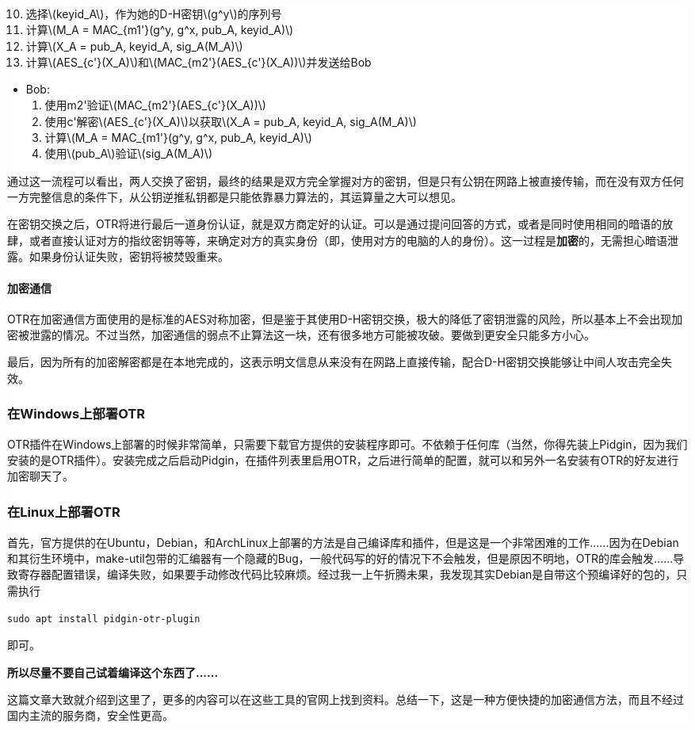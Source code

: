   10. 选择\\(keyid_A\\)，作为她的D-H密钥\\(g^y\\)的序列号
  11. 计算\\(M_A = MAC_{m1'}(g^y, g^x, pub_A, keyid_A)\\)
  12. 计算\\(X_A = pub_A, keyid_A, sig_A(M_A)\\)
  13. 计算\\(AES_{c'}(X_A)\\)和\\(MAC_{m2'}(AES_{c'}(X_A))\\)并发送给Bob
- Bob:
  1. 使用m2'验证\\(MAC_{m2'}(AES_{c'}(X_A))\\)
  2. 使用c'解密\\(AES_{c'}(X_A)\\)以获取\\(X_A = pub_A, keyid_A, sig_A(M_A)\\)
  3. 计算\\(M_A = MAC_{m1'}(g^y, g^x, pub_A, keyid_A)\\)
  4. 使用\\(pub_A\\)验证\\(sig_A(M_A)\\)

通过这一流程可以看出，两人交换了密钥，最终的结果是双方完全掌握对方的密钥，但是只有公钥在网路上被直接传输，而在没有双方任何一方完整信息的条件下，从公钥逆推私钥都是只能依靠暴力算法的，其运算量之大可以想见。

在密钥交换之后，OTR将进行最后一道身份认证，就是双方商定好的认证。可以是通过提问回答的方式，或者是同时使用相同的暗语的放肆，或者直接认证对方的指纹密钥等等，来确定对方的真实身份（即，使用对方的电脑的人的身份）。这一过程是**加密**的，无需担心暗语泄露。如果身份认证失败，密钥将被焚毁重来。

#### 加密通信

OTR在加密通信方面使用的是标准的AES对称加密，但是鉴于其使用D-H密钥交换，极大的降低了密钥泄露的风险，所以基本上不会出现加密被泄露的情况。不过当然，加密通信的弱点不止算法这一块，还有很多地方可能被攻破。要做到更安全只能多方小心。

最后，因为所有的加密解密都是在本地完成的，这表示明文信息从来没有在网路上直接传输，配合D-H密钥交换能够让中间人攻击完全失效。

### 在Windows上部署OTR

OTR插件在Windows上部署的时候非常简单，只需要下载官方提供的安装程序即可。不依赖于任何库（当然，你得先装上Pidgin，因为我们安装的是OTR插件）。安装完成之后启动Pidgin，在插件列表里启用OTR，之后进行简单的配置，就可以和另外一名安装有OTR的好友进行加密聊天了。

### 在Linux上部署OTR

首先，官方提供的在Ubuntu，Debian，和ArchLinux上部署的方法是自己编译库和插件，但是这是一个非常困难的工作......因为在Debian和其衍生环境中，make-util包带的汇编器有一个隐藏的Bug，一般代码写的好的情况下不会触发，但是原因不明地，OTR的库会触发......导致寄存器配置错误，编译失败，如果要手动修改代码比较麻烦。经过我一上午折腾未果，我发现其实Debian是自带这个预编译好的包的，只需执行

```Shell
sudo apt install pidgin-otr-plugin
```

即可。

**所以尽量不要自己试着编译这个东西了......**

这篇文章大致就介绍到这里了，更多的内容可以在这些工具的官网上找到资料。总结一下，这是一种方便快捷的加密通信方法，而且不经过国内主流的服务商，安全性更高。
